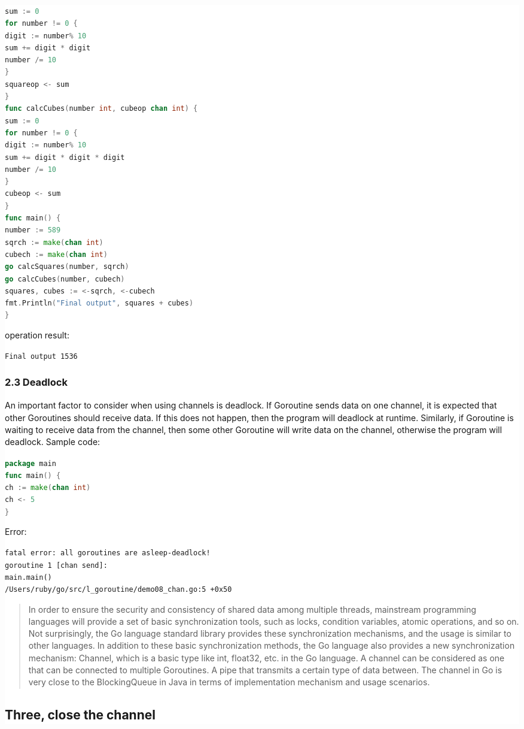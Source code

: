 ```go
sum := 0
for number != 0 {
digit := number% 10
sum += digit * digit
number /= 10
}
squareop <- sum
}
func calcCubes(number int, cubeop chan int) {
sum := 0
for number != 0 {
digit := number% 10
sum += digit * digit * digit
number /= 10
}
cubeop <- sum
}
func main() {
number := 589
sqrch := make(chan int)
cubech := make(chan int)
go calcSquares(number, sqrch)
go calcCubes(number, cubech)
squares, cubes := <-sqrch, <-cubech
fmt.Println("Final output", squares + cubes)
}
```
operation result:
```
Final output 1536
```
### 2.3 Deadlock
An important factor to consider when using channels is deadlock. If Goroutine sends data on one channel, it is expected that other Goroutines should receive data. If this does not happen, then the program will deadlock at runtime.
Similarly, if Goroutine is waiting to receive data from the channel, then some other Goroutine will write data on the channel, otherwise the program will deadlock.
Sample code:
```go
package main
func main() {
ch := make(chan int)
ch <- 5
}
```
Error:
```
fatal error: all goroutines are asleep-deadlock!
goroutine 1 [chan send]:
main.main()
/Users/ruby/go/src/l_goroutine/demo08_chan.go:5 +0x50
```
> In order to ensure the security and consistency of shared data among multiple threads, mainstream programming languages ​​will provide a set of basic synchronization tools, such as locks, condition variables, atomic operations, and so on. Not surprisingly, the Go language standard library provides these synchronization mechanisms, and the usage is similar to other languages.
> In addition to these basic synchronization methods, the Go language also provides a new synchronization mechanism: Channel, which is a basic type like int, float32, etc. in the Go language. A channel can be considered as one that can be connected to multiple Goroutines. A pipe that transmits a certain type of data between. The channel in Go is very close to the BlockingQueue in Java in terms of implementation mechanism and usage scenarios.
## Three, close the channel